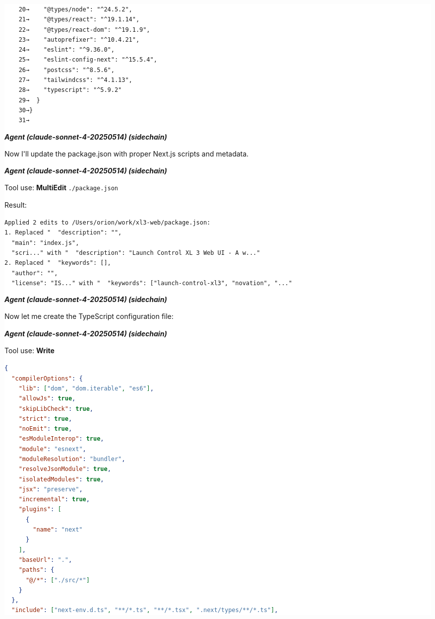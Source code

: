 ```
    20→    "@types/node": "^24.5.2",
    21→    "@types/react": "^19.1.14",
    22→    "@types/react-dom": "^19.1.9",
    23→    "autoprefixer": "^10.4.21",
    24→    "eslint": "^9.36.0",
    25→    "eslint-config-next": "^15.5.4",
    26→    "postcss": "^8.5.6",
    27→    "tailwindcss": "^4.1.13",
    28→    "typescript": "^5.9.2"
    29→  }
    30→}
    31→
```

_**Agent (claude-sonnet-4-20250514) (sidechain)**_

Now I'll update the package.json with proper Next.js scripts and metadata.

_**Agent (claude-sonnet-4-20250514) (sidechain)**_

Tool use: **MultiEdit** `./package.json`

Result:

```
Applied 2 edits to /Users/orion/work/xl3-web/package.json:
1. Replaced "  "description": "",
  "main": "index.js",
  "scri..." with "  "description": "Launch Control XL 3 Web UI - A w..."
2. Replaced "  "keywords": [],
  "author": "",
  "license": "IS..." with "  "keywords": ["launch-control-xl3", "novation", "..."
```

_**Agent (claude-sonnet-4-20250514) (sidechain)**_

Now let me create the TypeScript configuration file:

_**Agent (claude-sonnet-4-20250514) (sidechain)**_

Tool use: **Write**

```json
{
  "compilerOptions": {
    "lib": ["dom", "dom.iterable", "es6"],
    "allowJs": true,
    "skipLibCheck": true,
    "strict": true,
    "noEmit": true,
    "esModuleInterop": true,
    "module": "esnext",
    "moduleResolution": "bundler",
    "resolveJsonModule": true,
    "isolatedModules": true,
    "jsx": "preserve",
    "incremental": true,
    "plugins": [
      {
        "name": "next"
      }
    ],
    "baseUrl": ".",
    "paths": {
      "@/*": ["./src/*"]
    }
  },
  "include": ["next-env.d.ts", "**/*.ts", "**/*.tsx", ".next/types/**/*.ts"],
```